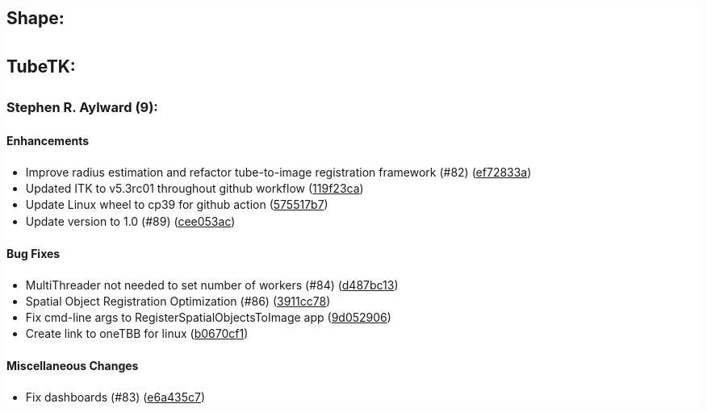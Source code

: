 ## Shape:



## TubeTK:
### Stephen R. Aylward (9):

#### Enhancements

- Improve radius estimation and refactor tube-to-image registration framework (#82) ([ef72833a](https://github.com/InsightSoftwareConsortium/ITKTubeTK/commit/ef72833a))
- Updated ITK to v5.3rc01 throughout github workflow ([119f23ca](https://github.com/InsightSoftwareConsortium/ITKTubeTK/commit/119f23ca))
- Update Linux wheel to cp39 for github action ([575517b7](https://github.com/InsightSoftwareConsortium/ITKTubeTK/commit/575517b7))
- Update version to 1.0 (#89) ([cee053ac](https://github.com/InsightSoftwareConsortium/ITKTubeTK/commit/cee053ac))

#### Bug Fixes

- MultiThreader not needed to set number of workers (#84) ([d487bc13](https://github.com/InsightSoftwareConsortium/ITKTubeTK/commit/d487bc13))
- Spatial Object Registration Optimization (#86) ([3911cc78](https://github.com/InsightSoftwareConsortium/ITKTubeTK/commit/3911cc78))
- Fix cmd-line args to RegisterSpatialObjectsToImage app ([9d052906](https://github.com/InsightSoftwareConsortium/ITKTubeTK/commit/9d052906))
- Create link to oneTBB for linux ([b0670cf1](https://github.com/InsightSoftwareConsortium/ITKTubeTK/commit/b0670cf1))

#### Miscellaneous Changes

- Fix dashboards (#83) ([e6a435c7](https://github.com/InsightSoftwareConsortium/ITKTubeTK/commit/e6a435c7))
